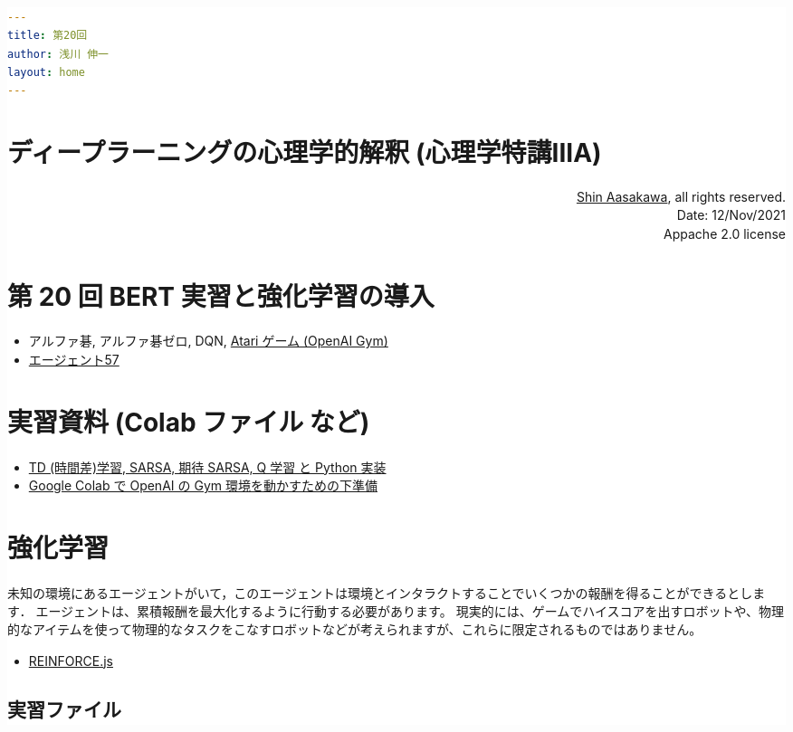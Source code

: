 ```yaml
---
title: 第20回
author: 浅川 伸一
layout: home
---
```


# ディープラーニングの心理学的解釈 (心理学特講IIIA)

<div align='right'>
<a href='mailto:educ0233@komazawa-u.ac.jp'>Shin Aasakawa</a>, all rights reserved.<br>
Date: 12/Nov/2021<br/>
Appache 2.0 license<br/>
</div>

# 第 20 回 BERT 実習と強化学習の導入





* アルファ碁, アルファ碁ゼロ, DQN, [Atari ゲーム (OpenAI Gym)](https://gym.openai.com/)
* [エージェント57](https://deepmind.com/blog/article/Agent57-Outperforming-the-human-Atari-benchmark)




# 実習資料 (Colab ファイル など)

* [TD (時間差)学習, SARSA, 期待 SARSA, Q 学習 と Python 実装](https://colab.research.google.com/github/komazawa-deep-learning/komazawa-deep-learning.github.io/blob/master/2021notebooks/2021_1105Sarsa_Q_learning_expected_sarsa.ipynb)
* [Google Colab で OpenAI の Gym 環境を動かすための下準備](https://colab.research.google.com/github/komazawa-deep-learning/komazawa-deep-learning.github.io/blob/master/2021notebooks/2021_1106Remote_rendering_OpenAI_Gym_envs_on_Colab.ipynb)









# 強化学習

未知の環境にあるエージェントがいて，このエージェントは環境とインタラクトすることでいくつかの報酬を得ることができるとします．
エージェントは、累積報酬を最大化するように行動する必要があります。
現実的には、ゲームでハイスコアを出すロボットや、物理的なアイテムを使って物理的なタスクをこなすロボットなどが考えられますが、これらに限定されるものではありません。


* [REINFORCE.js](https://komazawa-deep-learning.github.io/reinforcejs/)


## 実習ファイル
